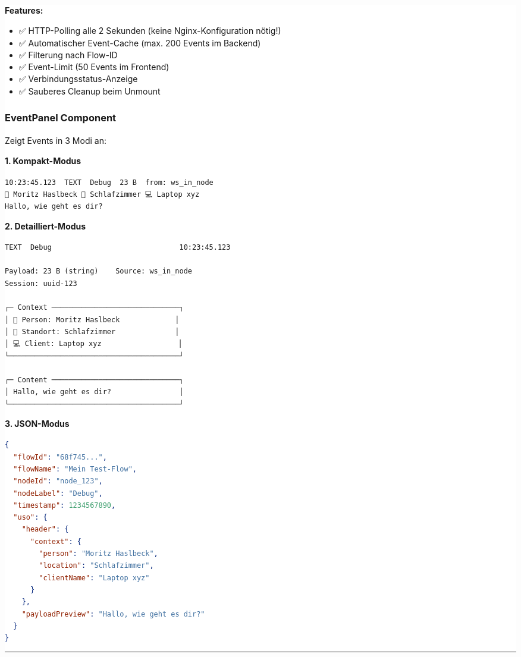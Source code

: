 **Features:**
- ✅ HTTP-Polling alle 2 Sekunden (keine Nginx-Konfiguration nötig!)
- ✅ Automatischer Event-Cache (max. 200 Events im Backend)
- ✅ Filterung nach Flow-ID
- ✅ Event-Limit (50 Events im Frontend)
- ✅ Verbindungsstatus-Anzeige
- ✅ Sauberes Cleanup beim Unmount

### EventPanel Component

Zeigt Events in 3 Modi an:

**1. Kompakt-Modus**
```
10:23:45.123  TEXT  Debug  23 B  from: ws_in_node
👤 Moritz Haslbeck 📍 Schlafzimmer 💻 Laptop xyz
Hallo, wie geht es dir?
```

**2. Detailliert-Modus**
```
TEXT  Debug                              10:23:45.123

Payload: 23 B (string)    Source: ws_in_node
Session: uuid-123

┌─ Context ──────────────────────────────┐
│ 👤 Person: Moritz Haslbeck             │
│ 📍 Standort: Schlafzimmer              │
│ 💻 Client: Laptop xyz                  │
└────────────────────────────────────────┘

┌─ Content ──────────────────────────────┐
│ Hallo, wie geht es dir?                │
└────────────────────────────────────────┘
```

**3. JSON-Modus**
```json
{
  "flowId": "68f745...",
  "flowName": "Mein Test-Flow",
  "nodeId": "node_123",
  "nodeLabel": "Debug",
  "timestamp": 1234567890,
  "uso": {
    "header": {
      "context": {
        "person": "Moritz Haslbeck",
        "location": "Schlafzimmer",
        "clientName": "Laptop xyz"
      }
    },
    "payloadPreview": "Hallo, wie geht es dir?"
  }
}
```

---